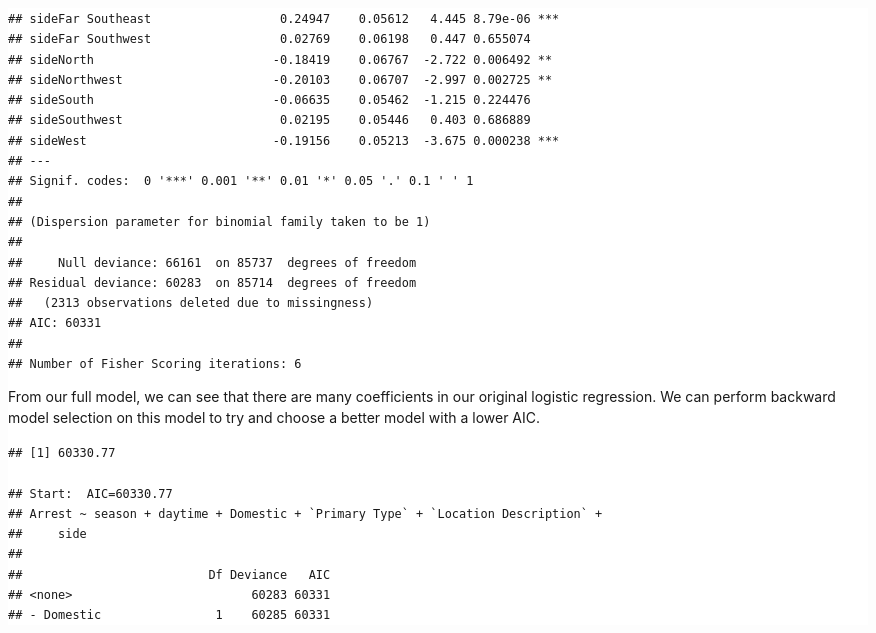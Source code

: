     ## sideFar Southeast                  0.24947    0.05612   4.445 8.79e-06 ***
    ## sideFar Southwest                  0.02769    0.06198   0.447 0.655074    
    ## sideNorth                         -0.18419    0.06767  -2.722 0.006492 ** 
    ## sideNorthwest                     -0.20103    0.06707  -2.997 0.002725 ** 
    ## sideSouth                         -0.06635    0.05462  -1.215 0.224476    
    ## sideSouthwest                      0.02195    0.05446   0.403 0.686889    
    ## sideWest                          -0.19156    0.05213  -3.675 0.000238 ***
    ## ---
    ## Signif. codes:  0 '***' 0.001 '**' 0.01 '*' 0.05 '.' 0.1 ' ' 1
    ## 
    ## (Dispersion parameter for binomial family taken to be 1)
    ## 
    ##     Null deviance: 66161  on 85737  degrees of freedom
    ## Residual deviance: 60283  on 85714  degrees of freedom
    ##   (2313 observations deleted due to missingness)
    ## AIC: 60331
    ## 
    ## Number of Fisher Scoring iterations: 6

From our full model, we can see that there are many coefficients in our original logistic regression. We can perform backward model selection on this model to try and choose a better model with a lower AIC.

    ## [1] 60330.77

    ## Start:  AIC=60330.77
    ## Arrest ~ season + daytime + Domestic + `Primary Type` + `Location Description` + 
    ##     side
    ## 
    ##                          Df Deviance   AIC
    ## <none>                         60283 60331
    ## - Domestic                1    60285 60331